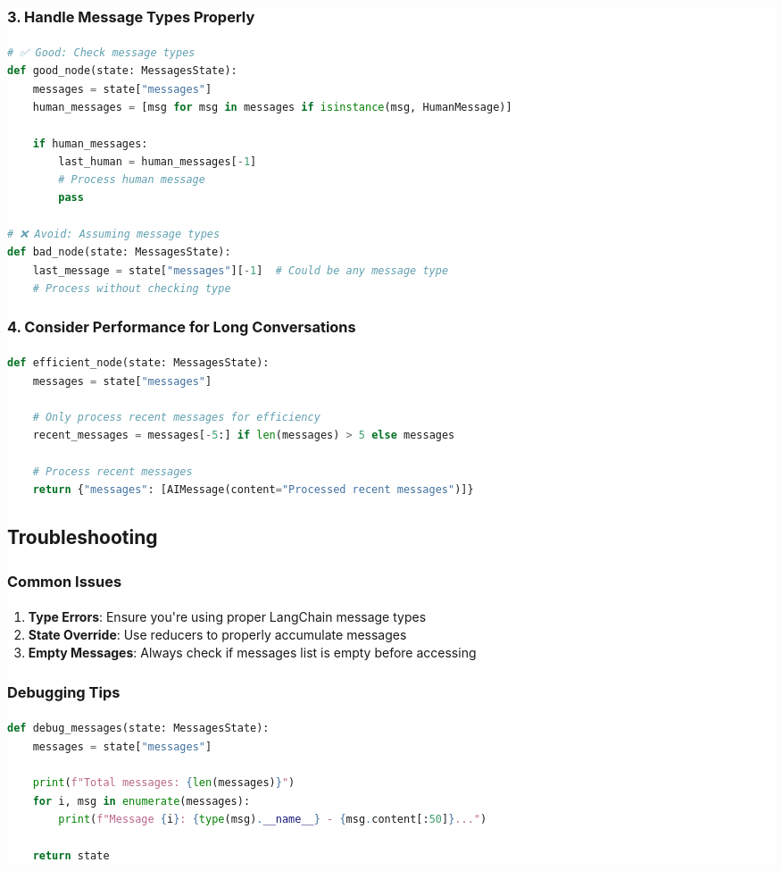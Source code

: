 ### 3. Handle Message Types Properly

```python
# ✅ Good: Check message types
def good_node(state: MessagesState):
    messages = state["messages"]
    human_messages = [msg for msg in messages if isinstance(msg, HumanMessage)]
    
    if human_messages:
        last_human = human_messages[-1]
        # Process human message
        pass

# ❌ Avoid: Assuming message types
def bad_node(state: MessagesState):
    last_message = state["messages"][-1]  # Could be any message type
    # Process without checking type
```

### 4. Consider Performance for Long Conversations

```python
def efficient_node(state: MessagesState):
    messages = state["messages"]
    
    # Only process recent messages for efficiency
    recent_messages = messages[-5:] if len(messages) > 5 else messages
    
    # Process recent messages
    return {"messages": [AIMessage(content="Processed recent messages")]}
```

## Troubleshooting

### Common Issues

1. **Type Errors**: Ensure you're using proper LangChain message types
2. **State Override**: Use reducers to properly accumulate messages
3. **Empty Messages**: Always check if messages list is empty before accessing

### Debugging Tips

```python
def debug_messages(state: MessagesState):
    messages = state["messages"]
    
    print(f"Total messages: {len(messages)}")
    for i, msg in enumerate(messages):
        print(f"Message {i}: {type(msg).__name__} - {msg.content[:50]}...")
    
    return state
```
